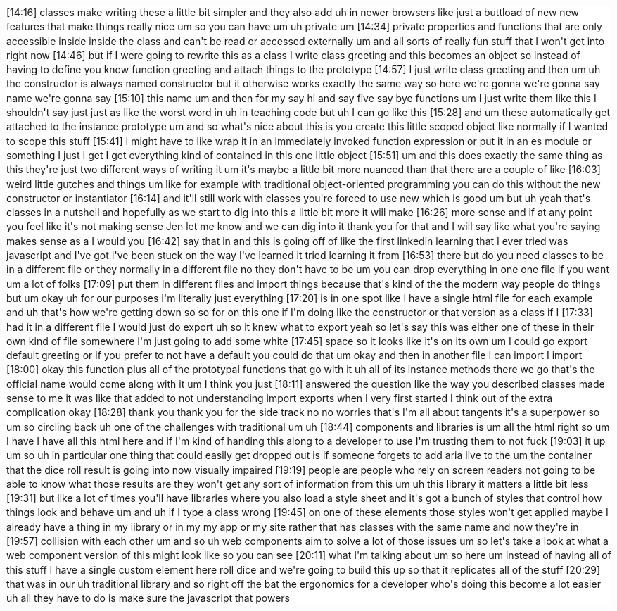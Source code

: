 [14:16] classes make writing these a little bit simpler and they also add uh in newer browsers like just a buttload of new new features that make things really nice um so you can have um uh private um
[14:34] private properties and functions that are only accessible inside inside the class and can't be read or accessed externally um and all sorts of really fun stuff that I won't get into right now
[14:46] but if I were going to rewrite this as a class I write class greeting and this becomes an object so instead of having to define you know function greeting and attach things to the prototype
[14:57] I just write class greeting and then um uh the constructor is always named constructor but it otherwise works exactly the same way so here we're gonna we're gonna say name we're gonna say
[15:10] this name um and then for my say hi and say five say bye functions um I just write them like this I shouldn't say just just as like the worst word in uh in teaching code but uh I can go like this
[15:28] and um these automatically get attached to the instance prototype um and so what's nice about this is you create this little scoped object like normally if I wanted to scope this stuff
[15:41] I might have to like wrap it in an immediately invoked function expression or put it in an es module or something I just I get I get everything kind of contained in this one little object
[15:51] um and this does exactly the same thing as this they're just two different ways of writing it um it's maybe a little bit more nuanced than that there are a couple of like
[16:03] weird little gutches and things um like for example with traditional object-oriented programming you can do this without the new constructor or instantiator
[16:14] and it'll still work with classes you're forced to use new which is good um but uh yeah that's classes in a nutshell and hopefully as we start to dig into this a little bit more it will make
[16:26] more sense and if at any point you feel like it's not making sense Jen let me know and we can dig into it thank you for that and I will say like what you're saying makes sense as a I would you
[16:42] say that in and this is going off of like the first linkedin learning that I ever tried was javascript and I've got I've been stuck on the way I've learned it tried learning it from
[16:53] there but do you need classes to be in a different file or they normally in a different file no they don't have to be um you can drop everything in one one file if you want um a lot of folks
[17:09] put them in different files and import things because that's kind of the the modern way people do things but um okay uh for our purposes I'm literally just everything
[17:20] is in one spot like I have a single html file for each example and uh that's how we're getting down so so for on this one if I'm doing like the constructor or that version as a class if I
[17:33] had it in a different file I would just do export uh so it knew what to export yeah so let's say this was either one of these in their own kind of file somewhere I'm just going to add some white
[17:45] space so it looks like it's on its own um I could go export default greeting or if you prefer to not have a default you could do that um okay and then in another file I can import I import
[18:00] okay this function plus all of the prototypal functions that go with it uh all of its instance methods there we go that's the official name would come along with it um I think you just
[18:11] answered the question like the way you described classes made sense to me it was like that added to not understanding import exports when I very first started I think out of the extra complication okay
[18:28] thank you thank you for the side track no no worries that's I'm all about tangents it's a superpower so um so circling back uh one of the challenges with traditional um uh
[18:44] components and libraries is um all the html right so um I have I have all this html here and if I'm kind of handing this along to a developer to use I'm trusting them to not fuck
[19:03] it up um so uh in particular one thing that could easily get dropped out is if someone forgets to add aria live to the um the container that the dice roll result is going into now visually impaired
[19:19] people are people who rely on screen readers not going to be able to know what those results are they won't get any sort of information from this um uh this library it matters a little bit less
[19:31] but like a lot of times you'll have libraries where you also load a style sheet and it's got a bunch of styles that control how things look and behave um and uh if I type a class wrong
[19:45] on one of these elements those styles won't get applied maybe I already have a thing in my library or in my my app or my site rather that has classes with the same name and now they're in
[19:57] collision with each other um and so uh web components aim to solve a lot of those issues um so let's take a look at what a web component version of this might look like so you can see
[20:11] what I'm talking about um so here um instead of having all of this stuff I have a single custom element here roll dice and we're going to build this up so that it replicates all of the stuff
[20:29] that was in our uh traditional library and so right off the bat the ergonomics for a developer who's doing this become a lot easier uh all they have to do is make sure the javascript that powers